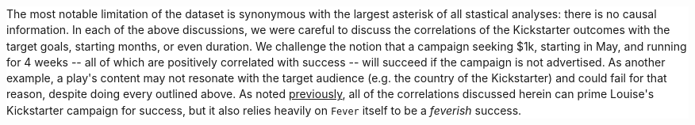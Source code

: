 The most notable limitation of the dataset is synonymous with the largest asterisk of all stastical analyses: there is no causal information. In each of the above discussions, we were careful to discuss the correlations of the Kickstarter outcomes with the target goals, starting months, or even duration. We challenge the notion that a campaign seeking $1k, starting in May, and running for 4 weeks \-\- all of which are positively correlated with success \-\- will succeed if the campaign is not advertised. As another example, a play's content may not resonate with the target audience (e.g. the country of the Kickstarter) and could fail for that reason, despite doing every outlined above. As noted [previously](#overview-of-project), all of the correlations discussed herein can prime Louise's Kickstarter campaign for success, but it also relies heavily on `Fever` itself to be a *feverish* success.

